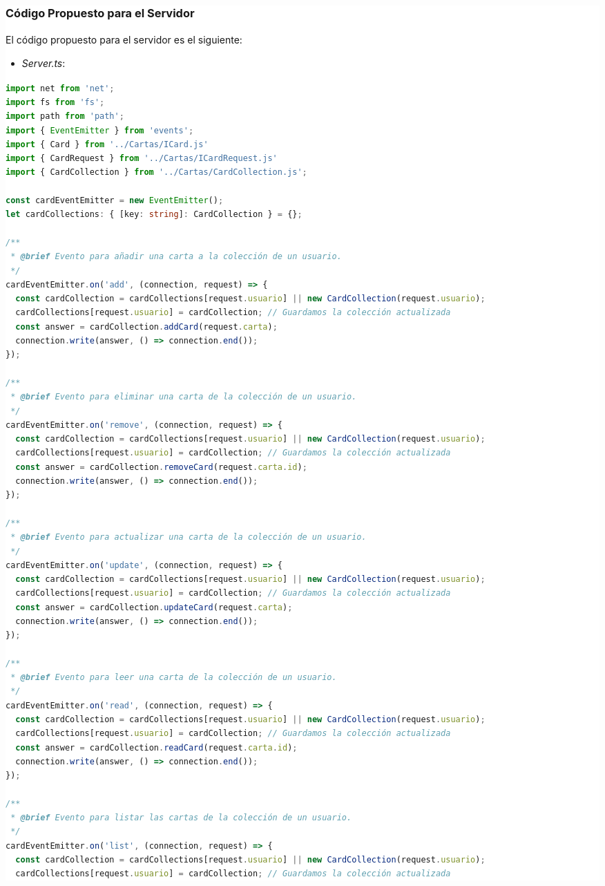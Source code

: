 ### Código Propuesto para el Servidor

El código propuesto para el servidor es el siguiente:

- *Server.ts*:

```typescript
import net from 'net';
import fs from 'fs';
import path from 'path';
import { EventEmitter } from 'events';
import { Card } from '../Cartas/ICard.js'
import { CardRequest } from '../Cartas/ICardRequest.js'
import { CardCollection } from '../Cartas/CardCollection.js';

const cardEventEmitter = new EventEmitter();
let cardCollections: { [key: string]: CardCollection } = {};

/**
 * @brief Evento para añadir una carta a la colección de un usuario.
 */
cardEventEmitter.on('add', (connection, request) => {
  const cardCollection = cardCollections[request.usuario] || new CardCollection(request.usuario);
  cardCollections[request.usuario] = cardCollection; // Guardamos la colección actualizada
  const answer = cardCollection.addCard(request.carta);
  connection.write(answer, () => connection.end());
});

/**
 * @brief Evento para eliminar una carta de la colección de un usuario.
 */
cardEventEmitter.on('remove', (connection, request) => {
  const cardCollection = cardCollections[request.usuario] || new CardCollection(request.usuario);
  cardCollections[request.usuario] = cardCollection; // Guardamos la colección actualizada
  const answer = cardCollection.removeCard(request.carta.id);
  connection.write(answer, () => connection.end());
});

/**
 * @brief Evento para actualizar una carta de la colección de un usuario.
 */
cardEventEmitter.on('update', (connection, request) => {
  const cardCollection = cardCollections[request.usuario] || new CardCollection(request.usuario);
  cardCollections[request.usuario] = cardCollection; // Guardamos la colección actualizada
  const answer = cardCollection.updateCard(request.carta);
  connection.write(answer, () => connection.end());
});

/**
 * @brief Evento para leer una carta de la colección de un usuario.
 */
cardEventEmitter.on('read', (connection, request) => {
  const cardCollection = cardCollections[request.usuario] || new CardCollection(request.usuario);
  cardCollections[request.usuario] = cardCollection; // Guardamos la colección actualizada
  const answer = cardCollection.readCard(request.carta.id);
  connection.write(answer, () => connection.end());
});

/**
 * @brief Evento para listar las cartas de la colección de un usuario.
 */
cardEventEmitter.on('list', (connection, request) => {
  const cardCollection = cardCollections[request.usuario] || new CardCollection(request.usuario);
  cardCollections[request.usuario] = cardCollection; // Guardamos la colección actualizada
```